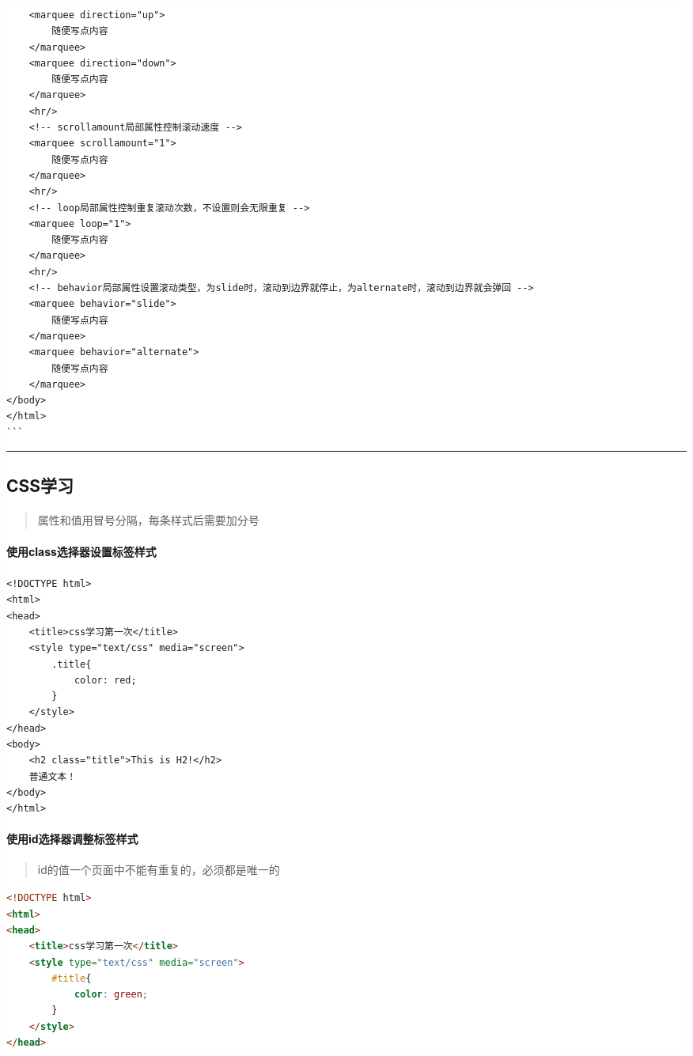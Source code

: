     	<marquee direction="up">
    		随便写点内容
    	</marquee>
    	<marquee direction="down">
    		随便写点内容
    	</marquee>
    	<hr/>
    	<!-- scrollamount局部属性控制滚动速度 -->
    	<marquee scrollamount="1">
    		随便写点内容
    	</marquee>
    	<hr/>
    	<!-- loop局部属性控制重复滚动次数，不设置则会无限重复 -->
    	<marquee loop="1">
    		随便写点内容
    	</marquee>
    	<hr/>
    	<!-- behavior局部属性设置滚动类型，为slide时，滚动到边界就停止，为alternate时，滚动到边界就会弹回 -->
    	<marquee behavior="slide">
    		随便写点内容
    	</marquee>
    	<marquee behavior="alternate">
    		随便写点内容
    	</marquee>
    </body>
    </html>
    ```
    

---
## CSS学习
> 属性和值用冒号分隔，每条样式后需要加分号
#### 使用class选择器设置标签样式
```
<!DOCTYPE html>
<html>
<head>
	<title>css学习第一次</title>
	<style type="text/css" media="screen">
		.title{
			color: red;
		}
	</style>
</head>
<body>
	<h2 class="title">This is H2!</h2>
	普通文本！
</body>
</html>
```
#### 使用id选择器调整标签样式
> id的值一个页面中不能有重复的，必须都是唯一的
```html
<!DOCTYPE html>
<html>
<head>
	<title>css学习第一次</title>
	<style type="text/css" media="screen">
		#title{
			color: green;
		}
	</style>
</head>
```